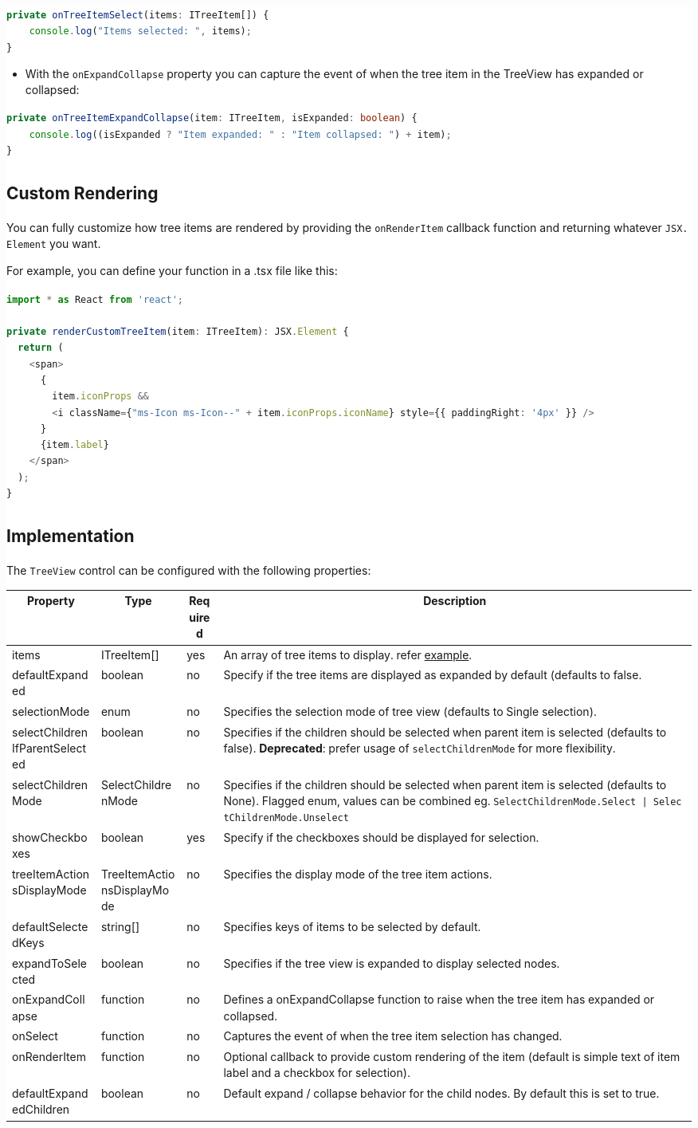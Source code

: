 ```typescript
private onTreeItemSelect(items: ITreeItem[]) {
    console.log("Items selected: ", items);
}
```

- With the `onExpandCollapse` property you can capture the event of when the tree item in the TreeView has expanded or collapsed:

```typescript
private onTreeItemExpandCollapse(item: ITreeItem, isExpanded: boolean) {
    console.log((isExpanded ? "Item expanded: " : "Item collapsed: ") + item);  
}
```

## Custom Rendering
You can fully customize how tree items are rendered by providing the `onRenderItem` callback function and returning whatever `JSX.Element` you want.

For example, you can define your function in a .tsx file like this:

```typescript
import * as React from 'react';

private renderCustomTreeItem(item: ITreeItem): JSX.Element {
  return (
    <span>
      {
        item.iconProps &&
        <i className={"ms-Icon ms-Icon--" + item.iconProps.iconName} style={{ paddingRight: '4px' }} />
      }
      {item.label}
    </span>
  );
}
```

## Implementation

The `TreeView` control can be configured with the following properties:

| Property                       | Type                       | Required | Description                                                                                                                        |
|--------------------------------|----------------------------|----------|------------------------------------------------------------------------------------------------------------------------------------|
| items                          | ITreeItem[]                | yes      | An array of tree items to display. refer [example](#example-of-array-of-tree-items-used-to-render-control-as-in-first-screenshot). |
| defaultExpanded                | boolean                    | no       | Specify if the tree items are displayed as expanded by default (defaults to false.                                                |
| selectionMode                  | enum                       | no       | Specifies the selection mode of tree view (defaults to Single selection).                                                            |
| selectChildrenIfParentSelected | boolean                    | no       | Specifies if the children should be selected when parent item is selected (defaults to false). __Deprecated__: prefer usage of `selectChildrenMode` for more flexibility.                                      |
| selectChildrenMode | SelectChildrenMode                    | no       | Specifies if the children should be selected when parent item is selected (defaults to None). Flagged enum, values can be combined eg. `SelectChildrenMode.Select \| SelectChildrenMode.Unselect`                                     |
| showCheckboxes                 | boolean                    | yes      | Specify if the checkboxes should be displayed for selection.                                                                       |
| treeItemActionsDisplayMode     | TreeItemActionsDisplayMode | no       | Specifies the display mode of the tree item actions.                                                                                 |
| defaultSelectedKeys            | string[]                   | no       | Specifies keys of items to be selected by default.                                                                                   |
| expandToSelected               | boolean                    | no       | Specifies if the tree view is expanded to display selected nodes.                                                                                   |
| onExpandCollapse               | function                   | no       | Defines a onExpandCollapse function to raise when the tree item has expanded or collapsed.                                         |
| onSelect                       | function                   | no       | Captures the event of when the tree item selection has changed.                                                                    |
| onRenderItem                   | function                   | no       | Optional callback to provide custom rendering of the item (default is simple text of item label and a checkbox for selection).     |
| defaultExpandedChildren        | boolean                    | no       | Default expand / collapse behavior for the child nodes. By default this is set to true. |